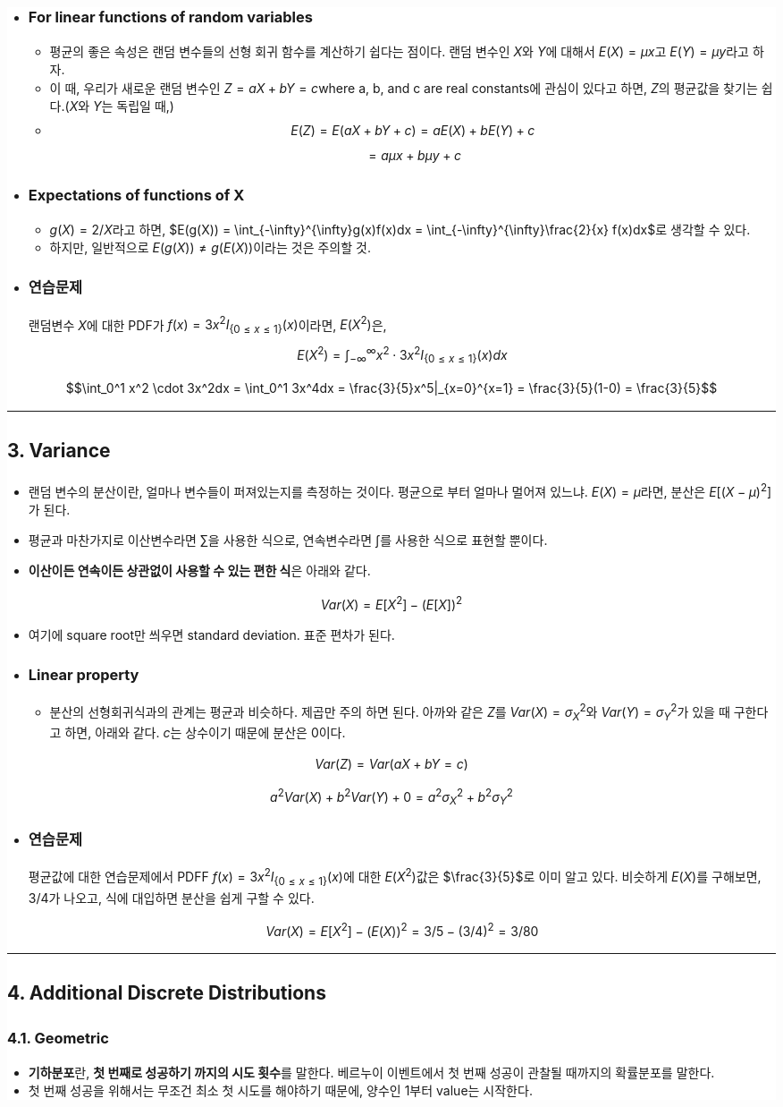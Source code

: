 * ### For linear functions of random variables
  * 평균의 좋은 속성은 랜덤 변수들의 선형 회귀 함수를 계산하기 쉽다는 점이다. 랜덤 변수인 $X$와 $Y$에 대해서 $E(X) = \mu x$고 $E(Y) = \mu y$라고 하자.
  * 이 때, 우리가 새로운 랜덤 변수인 $Z = aX + bY =c \text{where a, b, and c are real constants}$에 관심이 있다고 하면, $Z$의 평균값을 찾기는 쉽다.($X$와 $Y$는 독립일 때,)
  * $$E(Z) = E(aX+bY + c) = aE(X) + bE(Y) + c $$
$$= a\mu x + b\mu y + c$$

* ### Expectations of functions of X
	*  $g(X) = 2/X$라고 하면,  $E(g(X)) = \int_{-\infty}^{\infty}g(x)f(x)dx = \int_{-\infty}^{\infty}\frac{2}{x} f(x)dx$로 생각할 수 있다. 
	*  하지만, 일반적으로 $E(g(X)) \neq g(E(X))$이라는 것은 주의할 것.

* ### 연습문제
	랜덤변수 $X$에 대한 PDF가 $f(x) = 3x^2 I_{\{0\le x\le1\}}(x)$이라면, $E(X^2)$은, 
$$E(X^2) = \int_{-\infty}^\infty x^2 \cdot 3x^2 I_{\{0\le x \le 1\}}(x)dx$$

$$\int_0^1 x^2 \cdot 3x^2dx = \int_0^1 3x^4dx = \frac{3}{5}x^5|_{x=0}^{x=1} = \frac{3}{5}(1-0) = \frac{3}{5}$$

---
## 3. Variance

* 랜덤 변수의 분산이란, 얼마나 변수들이 퍼져있는지를 측정하는 것이다. 평균으로 부터 얼마나 멀어져 있느냐. $E(X) = \mu$라면, 분산은 $E[(X-\mu)^2]$가 된다.

* 평균과 마찬가지로 이산변수라면 $\sum$을 사용한 식으로, 연속변수라면 $\int$를 사용한 식으로 표현할 뿐이다. 

* **이산이든 연속이든 상관없이 사용할 수 있는 편한 식**은 아래와 같다. 

$$Var(X) = E[X^2] - (E[X])^2$$

* 여기에 square root만 씌우면 standard deviation. 표준 편차가 된다. 

* ### Linear property 
	* 분산의 선형회귀식과의 관계는 평균과 비슷하다. 제곱만 주의 하면 된다. 아까와 같은 $Z$를 $Var(X) = \sigma^2_X$와 $Var(Y) = \sigma^2_Y$가 있을 때 구한다고 하면, 아래와 같다. $c$는 상수이기 때문에 분산은 0이다.  

$$Var(Z) = Var(aX + bY =c)$$

$$a^2Var(X) + b^2Var(Y) + 0 = a^2\sigma^2_X + b^2\sigma^2_Y$$

* ### 연습문제
	평균값에 대한 연습문제에서 PDFF $f(x) = 3x^2 I_{\{0 \le x \le 1\}}(x)$에 대한 $E(X^2)$값은 $\frac{3}{5}$로 이미 알고 있다. 비슷하게 $E(X)$를 구해보면, 3/4가 나오고, 식에 대입하면 분산을 쉽게 구할 수 있다. 
    
    $$Var(X) = E[X^2] - (E(X))^2 = 3/5 - (3/4)^2 = 3/80$$

---

## 4. Additional Discrete Distributions

### 4.1. Geometric

* **기하분포**란, **첫 번째로 성공하기 까지의 시도 횟수**를 말한다. 베르누이 이벤트에서 첫 번째 성공이 관찰될 때까지의 확률분포를 말한다. 
* 첫 번째 성공을 위해서는 무조건 최소 첫 시도를 해야하기 때문에, 양수인 1부터 value는 시작한다. 
